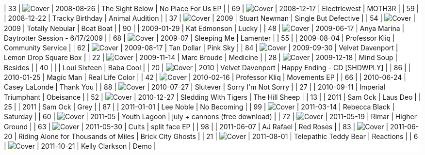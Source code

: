 | 33 | ![Cover](https://i.discogs.com/ki6Lq7EkuIwdQi0oJQXYxMRJIfPls9mwVRDQmcBQovE/rs:fit/g:sm/q:40/h:150/w:150/czM6Ly9kaXNjb2dz/LWRhdGFiYXNlLWlt/YWdlcy9SLTE0NDE3/NTgtMTIxOTk5NzI5/Ni5qcGVn.jpeg) | 2008-08-26 | The Sight Below | No Place For Us EP |
| 69 | ![Cover](https://i.discogs.com/oNLLG0Hd0tooFIZc_sXioIUJxvlSaBhOxdtdgdKEkN0/rs:fit/g:sm/q:40/h:150/w:150/czM6Ly9kaXNjb2dz/LWRhdGFiYXNlLWlt/YWdlcy9SLTE5NDg3/MjMtMTI1NDQwNjQ5/Ny5qcGVn.jpeg) | 2008-12-17 | Electricwest | MOTH3R |
| 59 |  | 2008-12-22 | Tracky Birthday | Animal Audition |
| 37 | ![Cover](https://i.discogs.com/qB7KL2GLtLEwl2fRUO31g0bkX49L2spuPXTXxWjCgvM/rs:fit/g:sm/q:40/h:150/w:150/czM6Ly9kaXNjb2dz/LWRhdGFiYXNlLWlt/YWdlcy9SLTE0MTEx/NzgwLTE1NjgwNTM0/MDAtMTE5OC5qcGVn.jpeg) | 2009 | Stuart Newman | Single But Defective |
| 54 | ![Cover](https://i.discogs.com/Iivf0TcyWpGaosxBMxUpt41Rgnf57eDItDOpje4y71Q/rs:fit/g:sm/q:40/h:150/w:150/czM6Ly9kaXNjb2dz/LWRhdGFiYXNlLWlt/YWdlcy9SLTE4NjQ1/NjYxLTE2MjA0OTg2/ODAtMTMxMy5qcGVn.jpeg) | 2009 | Totally Nebular | Boat Boat |
| 90 |  | 2009-01-29 | Kat Edmonson | Lucky |
| 48 | ![Cover](https://i.discogs.com/ubQuUZBxhT8zXel1VoHi0w6JjC5YL580dxpS_SFzq8o/rs:fit/g:sm/q:40/h:150/w:150/czM6Ly9kaXNjb2dz/LWRhdGFiYXNlLWlt/YWdlcy9SLTI4NzUx/NTAtMTMwNTEzOTA5/MS5qcGVn.jpeg) | 2009-06-17 | Anya Marina | Daytrotter Session - 6&#x2F;17&#x2F;2009 |
| 68 | ![Cover](https://i.discogs.com/LjDblIzEsyCZb4zPE50Y6ig2k_LojLfxg24r9TQkKmw/rs:fit/g:sm/q:40/h:150/w:150/czM6Ly9kaXNjb2dz/LWRhdGFiYXNlLWlt/YWdlcy9SLTE4NzE0/MDMtMTI0OTE1MDY1/Ni5qcGVn.jpeg) | 2009-07 | Sleeping Me | Lamenter |
| 55 |  | 2009-08-04 | Professor Kliq | Community Service |
| 62 | ![Cover](https://i.discogs.com/jT6B2FjTrGzt2xCtstYoIKorY1SIwv01enbAyqz-VhU/rs:fit/g:sm/q:40/h:150/w:150/czM6Ly9kaXNjb2dz/LWRhdGFiYXNlLWlt/YWdlcy9SLTcwNjEw/MjYtMTQzMjc5NzEx/OS05NjgxLmpwZWc.jpeg) | 2009-08-17 | Tan Dollar | Pink Sky |
| 84 | ![Cover](https://i.discogs.com/kX-ILeu7aYsHnbnKN7b-_ARuPYJGjwQmB861XMrq4_Y/rs:fit/g:sm/q:40/h:150/w:150/czM6Ly9kaXNjb2dz/LWRhdGFiYXNlLWlt/YWdlcy9SLTE5ODA3/ODEtMTI1NjQ4Mzg0/Ny5qcGVn.jpeg) | 2009-09-30 | Velvet Davenport | Lemon Drop Square Box |
| 22 | ![Cover](https://i.discogs.com/u83WB0KFa36HcfepdWp9UL4AaBs72rwEvDPTCmgCGeQ/rs:fit/g:sm/q:40/h:150/w:150/czM6Ly9kaXNjb2dz/LWRhdGFiYXNlLWlt/YWdlcy9SLTIwMjk2/MTgtMTI2OTY4NTIx/My5qcGVn.jpeg) | 2009-11-14 | Marc Broude | Medicine |
| 28 | ![Cover](https://i.discogs.com/sojUoUYHbMHZgAokQmBmJCrNBttMDtGPfbyhcmmXFNw/rs:fit/g:sm/q:40/h:150/w:150/czM6Ly9kaXNjb2dz/LWRhdGFiYXNlLWlt/YWdlcy9SLTI0NjA3/MDAtMTI4NTMzMDky/Mi5qcGVn.jpeg) | 2009-12-18 | Mind Soup | Besides |
| 40 |  |  | Loui Sixteen | Baba Cool |
| 20 | ![Cover](https://i.discogs.com/jeX7tpDl7c9sUEG-KwoLE7vwE4Xsh-gQFuxGRQcXGR0/rs:fit/g:sm/q:40/h:150/w:150/czM6Ly9kaXNjb2dz/LWRhdGFiYXNlLWlt/YWdlcy9SLTIzOTU2/MDYtMTI4MTYwNTYw/My5qcGVn.jpeg) | 2010 | Velvet Davenport | Happy Ending - CD [SHDWPLY] |
| 86 |  | 2010-01-25 | Magic Man | Real Life Color |
| 42 | ![Cover](https://i.discogs.com/bPeI4cXts9iQJkQ40fgrxwPW-TZdT0ZozFVqXZXQfmY/rs:fit/g:sm/q:40/h:150/w:150/czM6Ly9kaXNjb2dz/LWRhdGFiYXNlLWlt/YWdlcy9SLTI2OTQz/NTItMTI5Njg2Nzc5/My5qcGVn.jpeg) | 2010-02-16 | Professor Kliq | Movements EP |
| 66 |  | 2010-06-24 | Casey LaLonde | Thank You |
| 88 | ![Cover](https://i.discogs.com/U4UOFlgN1I5WJVQrsjUilYtaqCQpKf2MW9pHWlfNeb0/rs:fit/g:sm/q:40/h:150/w:150/czM6Ly9kaXNjb2dz/LWRhdGFiYXNlLWlt/YWdlcy9SLTM5NTU0/NDMtMTM1MDQxNjAz/NC05NjU1LmpwZWc.jpeg) | 2010-07-27 | Slutever | Sorry I&#39;m Not Sorry |
| 27 |  | 2010-09-11 | Imperial Triumphant | Obeisance |
| 52 | ![Cover](https://i.discogs.com/zsio7dVBwyR_ds48zTfkMDLUTT6mXw3jYYshEEzqxHU/rs:fit/g:sm/q:40/h:150/w:150/czM6Ly9kaXNjb2dz/LWRhdGFiYXNlLWlt/YWdlcy9SLTU5NzEw/MjktMTQwNzcxNzI3/My01MjA3LmpwZWc.jpeg) | 2010-12-27 | Sledding With Tigers | The Hill Sheep |
| 13 |  | 2011 | Sam Ock | Laus Deo |
| 25 |  | 2011 | Sam Ock | Grey |
| 87 |  | 2011-01-01 | Lee Noble | No Becoming |
| 99 | ![Cover](https://i.discogs.com/wvURSzU21YZMzxMn65vtt8XvwRWLHuq6830LuMYBoCg/rs:fit/g:sm/q:40/h:150/w:150/czM6Ly9kaXNjb2dz/LWRhdGFiYXNlLWlt/YWdlcy9SLTI3NzU2/MjQtMTY4MzI4NTg0/Ni03MjU3LmpwZWc.jpeg) | 2011-03-14 | Rebecca Black | Saturday |
| 60 | ![Cover](https://i.discogs.com/CeHbYcPVZaSecJkRZnEnyja2ox3TWmHZNRAH3oitsMc/rs:fit/g:sm/q:40/h:150/w:150/czM6Ly9kaXNjb2dz/LWRhdGFiYXNlLWlt/YWdlcy9SLTg4NTgw/MDgtMTQ3MDIzMjcx/Ny04MjEyLmpwZWc.jpeg) | 2011-05 | Youth Lagoon | july + cannons (free download) |
| 72 | ![Cover](https://i.discogs.com/YDbJVpMnCcFUYrFwPg6u8X05ZBzaGP7iiAAjyPBz2U4/rs:fit/g:sm/q:40/h:150/w:150/czM6Ly9kaXNjb2dz/LWRhdGFiYXNlLWlt/YWdlcy9SLTM3NTI0/NTEtMTM0Mjk1OTY1/OS01NDg0LmpwZWc.jpeg) | 2011-05-19 | Rimar | Higher Ground |
| 63 | ![Cover](https://i.discogs.com/Osv0XvfQ_q8NwvGJPzeTILpcJ-V-ABr1AFBpVl-sxLs/rs:fit/g:sm/q:40/h:150/w:150/czM6Ly9kaXNjb2dz/LWRhdGFiYXNlLWlt/YWdlcy9SLTI5MTI3/NzItMTMwNzkzMjI5/MC5qcGVn.jpeg) | 2011-05-30 | Cults | split face EP |
| 98 |  | 2011-06-07 | AJ Rafael | Red Roses |
| 83 | ![Cover](https://i.discogs.com/KzGzI4Dww5laho_jQzdNLBjnJx67uyNE_wEOXvKQiBM/rs:fit/g:sm/q:40/h:150/w:150/czM6Ly9kaXNjb2dz/LWRhdGFiYXNlLWlt/YWdlcy9SLTU4MDI3/NTgtMTQwMzA4OTM4/Ny05ODc1LmpwZWc.jpeg) | 2011-06-20 | Riding Alone for Thousands of Miles | Brick City Ghosts |
| 21 | ![Cover](https://i.discogs.com/0tPhFuf0unQp7BNs9DBcGVvG7EsoK08QovRdZQcstD8/rs:fit/g:sm/q:40/h:150/w:150/czM6Ly9kaXNjb2dz/LWRhdGFiYXNlLWlt/YWdlcy9SLTY1NTgy/NjQtMTQyMTk1OTUx/My0zNzYzLmpwZWc.jpeg) | 2011-08-01 | Telepathic Teddy Bear | Reactions |
| 6 | ![Cover](https://i.discogs.com/_8V_Yx_IWTjNtrwiHELFeMSeiOda79IicMx_oAVRHG8/rs:fit/g:sm/q:40/h:150/w:150/czM6Ly9kaXNjb2dz/LWRhdGFiYXNlLWlt/YWdlcy9SLTI3NDY5/MDk1LTE2ODc1MjI4/MTAtOTg2My5qcGVn.jpeg) | 2011-10-21 | Kelly Clarkson | Demo |